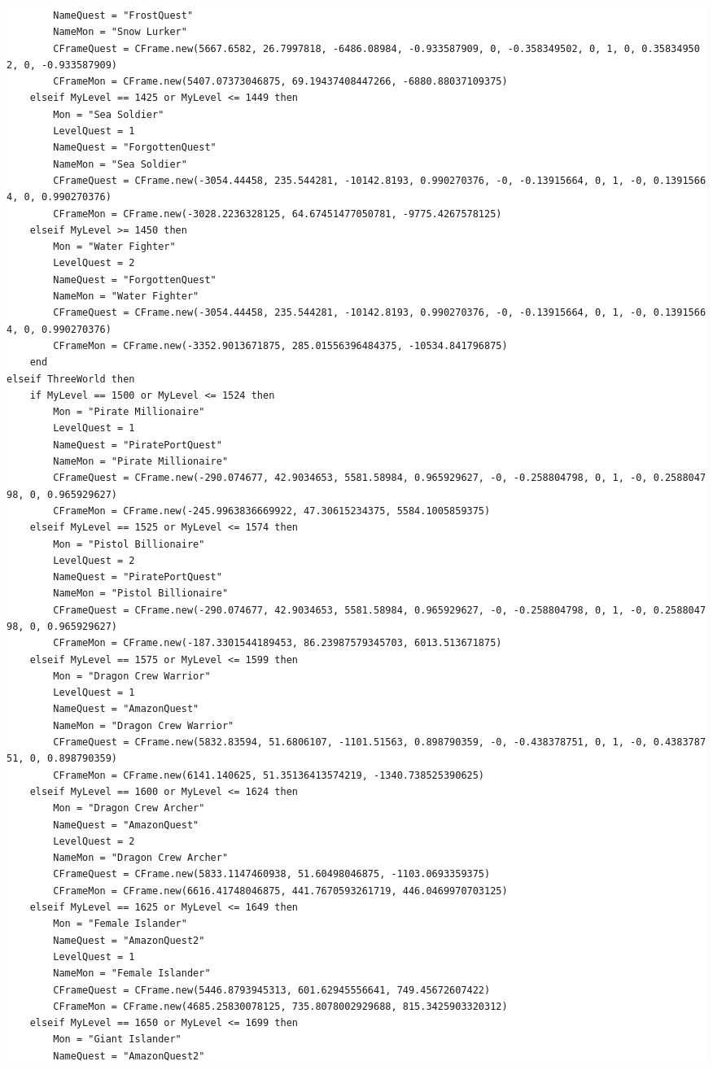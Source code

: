             NameQuest = "FrostQuest"
            NameMon = "Snow Lurker"
            CFrameQuest = CFrame.new(5667.6582, 26.7997818, -6486.08984, -0.933587909, 0, -0.358349502, 0, 1, 0, 0.358349502, 0, -0.933587909)
            CFrameMon = CFrame.new(5407.07373046875, 69.19437408447266, -6880.88037109375)
        elseif MyLevel == 1425 or MyLevel <= 1449 then
            Mon = "Sea Soldier"
            LevelQuest = 1
            NameQuest = "ForgottenQuest"
            NameMon = "Sea Soldier"
            CFrameQuest = CFrame.new(-3054.44458, 235.544281, -10142.8193, 0.990270376, -0, -0.13915664, 0, 1, -0, 0.13915664, 0, 0.990270376)
            CFrameMon = CFrame.new(-3028.2236328125, 64.67451477050781, -9775.4267578125)
        elseif MyLevel >= 1450 then
            Mon = "Water Fighter"
            LevelQuest = 2
            NameQuest = "ForgottenQuest"
            NameMon = "Water Fighter"
            CFrameQuest = CFrame.new(-3054.44458, 235.544281, -10142.8193, 0.990270376, -0, -0.13915664, 0, 1, -0, 0.13915664, 0, 0.990270376)
            CFrameMon = CFrame.new(-3352.9013671875, 285.01556396484375, -10534.841796875)
        end
    elseif ThreeWorld then
        if MyLevel == 1500 or MyLevel <= 1524 then
            Mon = "Pirate Millionaire"
            LevelQuest = 1
            NameQuest = "PiratePortQuest"
            NameMon = "Pirate Millionaire"
            CFrameQuest = CFrame.new(-290.074677, 42.9034653, 5581.58984, 0.965929627, -0, -0.258804798, 0, 1, -0, 0.258804798, 0, 0.965929627)
            CFrameMon = CFrame.new(-245.9963836669922, 47.30615234375, 5584.1005859375)
        elseif MyLevel == 1525 or MyLevel <= 1574 then
            Mon = "Pistol Billionaire"
            LevelQuest = 2
            NameQuest = "PiratePortQuest"
            NameMon = "Pistol Billionaire"
            CFrameQuest = CFrame.new(-290.074677, 42.9034653, 5581.58984, 0.965929627, -0, -0.258804798, 0, 1, -0, 0.258804798, 0, 0.965929627)
            CFrameMon = CFrame.new(-187.3301544189453, 86.23987579345703, 6013.513671875)
        elseif MyLevel == 1575 or MyLevel <= 1599 then
            Mon = "Dragon Crew Warrior"
            LevelQuest = 1
            NameQuest = "AmazonQuest"
            NameMon = "Dragon Crew Warrior"
            CFrameQuest = CFrame.new(5832.83594, 51.6806107, -1101.51563, 0.898790359, -0, -0.438378751, 0, 1, -0, 0.438378751, 0, 0.898790359)
            CFrameMon = CFrame.new(6141.140625, 51.35136413574219, -1340.738525390625)
        elseif MyLevel == 1600 or MyLevel <= 1624 then 
            Mon = "Dragon Crew Archer"
            NameQuest = "AmazonQuest"
            LevelQuest = 2
            NameMon = "Dragon Crew Archer"
            CFrameQuest = CFrame.new(5833.1147460938, 51.60498046875, -1103.0693359375)
            CFrameMon = CFrame.new(6616.41748046875, 441.7670593261719, 446.0469970703125)
        elseif MyLevel == 1625 or MyLevel <= 1649 then
            Mon = "Female Islander"
            NameQuest = "AmazonQuest2"
            LevelQuest = 1
            NameMon = "Female Islander"
            CFrameQuest = CFrame.new(5446.8793945313, 601.62945556641, 749.45672607422)
            CFrameMon = CFrame.new(4685.25830078125, 735.8078002929688, 815.3425903320312)
        elseif MyLevel == 1650 or MyLevel <= 1699 then 
            Mon = "Giant Islander"
            NameQuest = "AmazonQuest2"
